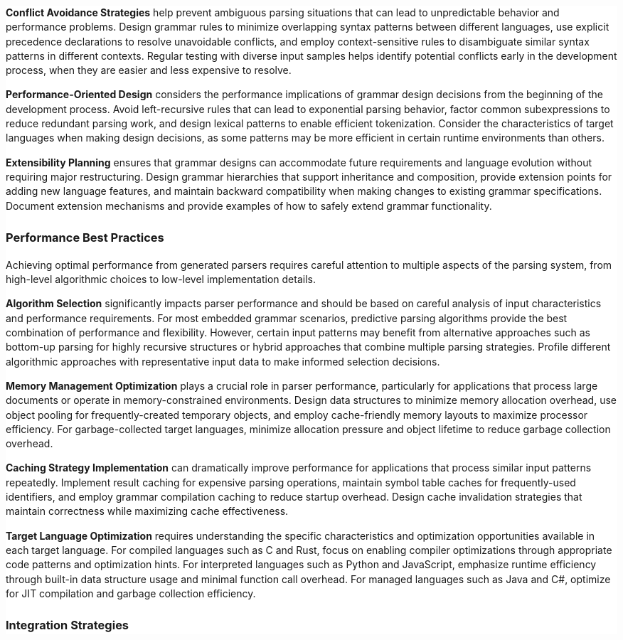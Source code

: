 **Conflict Avoidance Strategies** help prevent ambiguous parsing situations that can lead to unpredictable behavior and performance problems. Design grammar rules to minimize overlapping syntax patterns between different languages, use explicit precedence declarations to resolve unavoidable conflicts, and employ context-sensitive rules to disambiguate similar syntax patterns in different contexts. Regular testing with diverse input samples helps identify potential conflicts early in the development process, when they are easier and less expensive to resolve.

**Performance-Oriented Design** considers the performance implications of grammar design decisions from the beginning of the development process. Avoid left-recursive rules that can lead to exponential parsing behavior, factor common subexpressions to reduce redundant parsing work, and design lexical patterns to enable efficient tokenization. Consider the characteristics of target languages when making design decisions, as some patterns may be more efficient in certain runtime environments than others.

**Extensibility Planning** ensures that grammar designs can accommodate future requirements and language evolution without requiring major restructuring. Design grammar hierarchies that support inheritance and composition, provide extension points for adding new language features, and maintain backward compatibility when making changes to existing grammar specifications. Document extension mechanisms and provide examples of how to safely extend grammar functionality.

### Performance Best Practices

Achieving optimal performance from generated parsers requires careful attention to multiple aspects of the parsing system, from high-level algorithmic choices to low-level implementation details.

**Algorithm Selection** significantly impacts parser performance and should be based on careful analysis of input characteristics and performance requirements. For most embedded grammar scenarios, predictive parsing algorithms provide the best combination of performance and flexibility. However, certain input patterns may benefit from alternative approaches such as bottom-up parsing for highly recursive structures or hybrid approaches that combine multiple parsing strategies. Profile different algorithmic approaches with representative input data to make informed selection decisions.

**Memory Management Optimization** plays a crucial role in parser performance, particularly for applications that process large documents or operate in memory-constrained environments. Design data structures to minimize memory allocation overhead, use object pooling for frequently-created temporary objects, and employ cache-friendly memory layouts to maximize processor efficiency. For garbage-collected target languages, minimize allocation pressure and object lifetime to reduce garbage collection overhead.

**Caching Strategy Implementation** can dramatically improve performance for applications that process similar input patterns repeatedly. Implement result caching for expensive parsing operations, maintain symbol table caches for frequently-used identifiers, and employ grammar compilation caching to reduce startup overhead. Design cache invalidation strategies that maintain correctness while maximizing cache effectiveness.

**Target Language Optimization** requires understanding the specific characteristics and optimization opportunities available in each target language. For compiled languages such as C and Rust, focus on enabling compiler optimizations through appropriate code patterns and optimization hints. For interpreted languages such as Python and JavaScript, emphasize runtime efficiency through built-in data structure usage and minimal function call overhead. For managed languages such as Java and C#, optimize for JIT compilation and garbage collection efficiency.

### Integration Strategies
